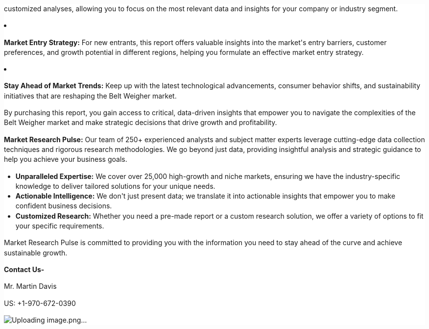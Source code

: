 customized analyses, allowing you to focus on the most relevant data and insights for your company or industry segment.</p></li><li><p><strong>Market Entry Strategy:</strong> For new entrants, this report offers valuable insights into the market's entry barriers, customer preferences, and growth potential in different regions, helping you formulate an effective market entry strategy.</p></li><li><p><strong>Stay Ahead of Market Trends:</strong> Keep up with the latest technological advancements, consumer behavior shifts, and sustainability initiatives that are reshaping the Belt Weigher market.</p></li></ol><p>By purchasing this report, you gain access to critical, data-driven insights that empower you to navigate the complexities of the Belt Weigher market and make strategic decisions that drive growth and profitability.</p><p><strong>Market Research Pulse:</strong>&nbsp;Our team of 250+ experienced analysts and subject matter experts leverage cutting-edge data collection techniques and rigorous research methodologies. We go beyond just data, providing insightful analysis and strategic guidance to help you achieve your business goals.</p><ul><li><strong>Unparalleled Expertise:</strong>&nbsp;We cover over 25,000 high-growth and niche markets, ensuring we have the industry-specific knowledge to deliver tailored solutions for your unique needs.</li><li><strong>Actionable Intelligence:</strong>&nbsp;We don't just present data; we translate it into actionable insights that empower you to make confident business decisions.</li><li><strong>Customized Research:</strong>&nbsp;Whether you need a pre-made report or a custom research solution, we offer a variety of options to fit your specific requirements.</li></ul><p>Market Research Pulse is committed to providing you with the information you need to stay ahead of the curve and achieve sustainable growth.</p><p><strong>Contact Us-</strong></p><p>Mr. Martin Davis</p><p>US: +1-970-672-0390</p>
![Uploading image.png…]()
